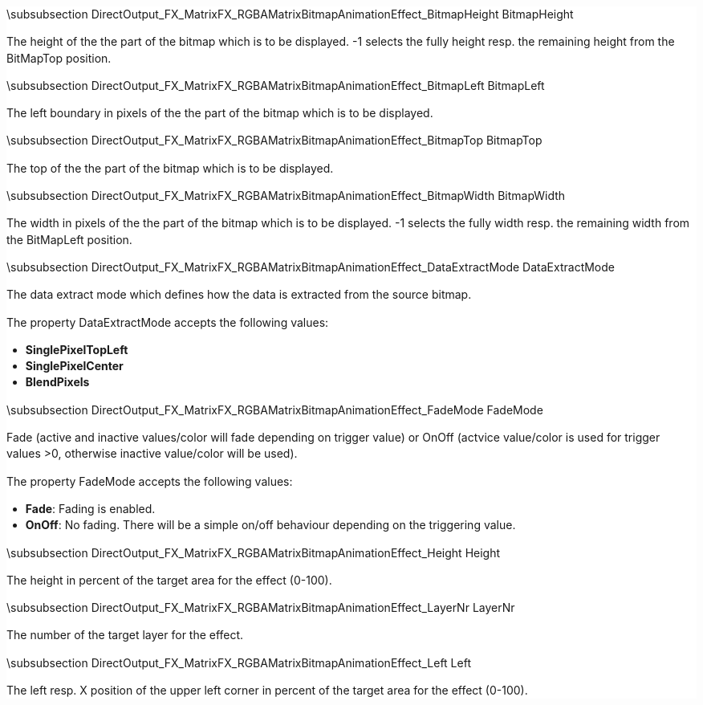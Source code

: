 

\subsubsection DirectOutput_FX_MatrixFX_RGBAMatrixBitmapAnimationEffect_BitmapHeight BitmapHeight

The height of the the part of the bitmap which is to be displayed. -1 selects the fully height resp. the remaining height from the BitMapTop position.



\subsubsection DirectOutput_FX_MatrixFX_RGBAMatrixBitmapAnimationEffect_BitmapLeft BitmapLeft

The left boundary in pixels of the the part of the bitmap which is to be displayed.



\subsubsection DirectOutput_FX_MatrixFX_RGBAMatrixBitmapAnimationEffect_BitmapTop BitmapTop

The top of the the part of the bitmap which is to be displayed.



\subsubsection DirectOutput_FX_MatrixFX_RGBAMatrixBitmapAnimationEffect_BitmapWidth BitmapWidth

The width in pixels of the the part of the bitmap which is to be displayed. -1 selects the fully width resp. the remaining width from the BitMapLeft position.



\subsubsection DirectOutput_FX_MatrixFX_RGBAMatrixBitmapAnimationEffect_DataExtractMode DataExtractMode

The data extract mode which defines how the data is extracted from the source bitmap.



The property DataExtractMode accepts the following values:

* __SinglePixelTopLeft__
* __SinglePixelCenter__
* __BlendPixels__


\subsubsection DirectOutput_FX_MatrixFX_RGBAMatrixBitmapAnimationEffect_FadeMode FadeMode

Fade (active and inactive values/color will fade depending on trigger value) or OnOff (actvice value/color is used for trigger values &gt;0, otherwise inactive value/color will be used).



The property FadeMode accepts the following values:

* __Fade__: Fading is enabled.
* __OnOff__: No fading. There will be a simple on/off behaviour depending on the triggering value.


\subsubsection DirectOutput_FX_MatrixFX_RGBAMatrixBitmapAnimationEffect_Height Height

The height in percent of the target area for the effect (0-100).



\subsubsection DirectOutput_FX_MatrixFX_RGBAMatrixBitmapAnimationEffect_LayerNr LayerNr

The number of the target layer for the effect.



\subsubsection DirectOutput_FX_MatrixFX_RGBAMatrixBitmapAnimationEffect_Left Left

The left resp. X position of the upper left corner in percent of the target area for the effect (0-100).
